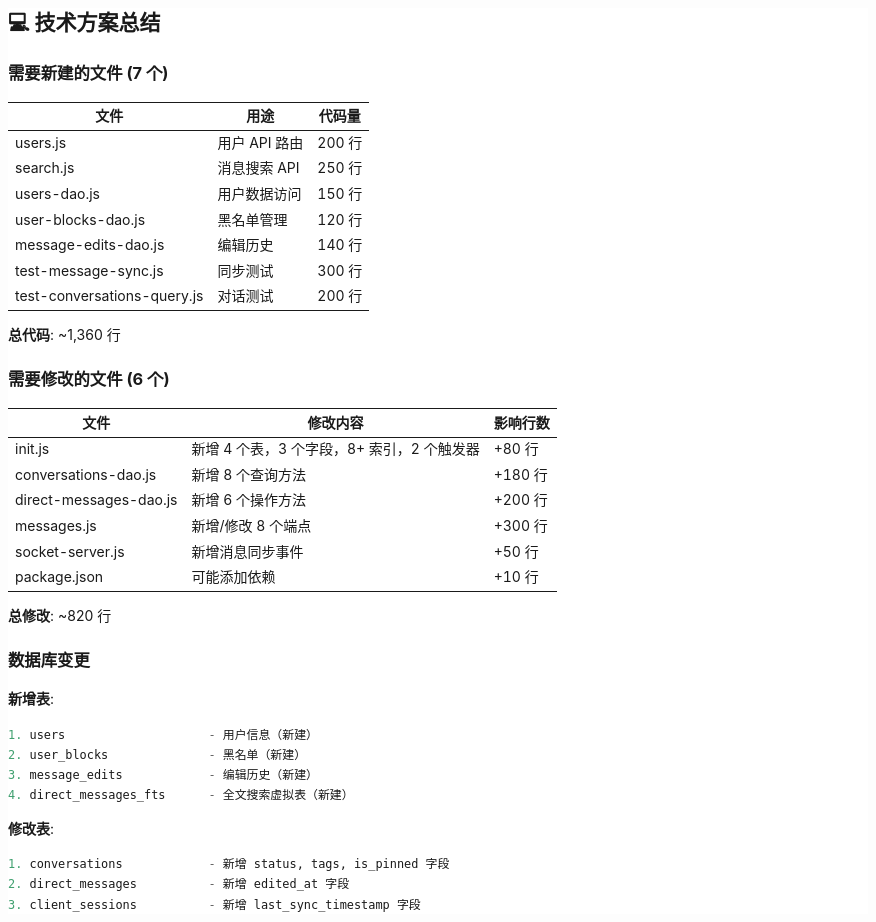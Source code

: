 ## 💻 技术方案总结

### 需要新建的文件 (7 个)

| 文件 | 用途 | 代码量 |
|------|------|--------|
| users.js | 用户 API 路由 | 200 行 |
| search.js | 消息搜索 API | 250 行 |
| users-dao.js | 用户数据访问 | 150 行 |
| user-blocks-dao.js | 黑名单管理 | 120 行 |
| message-edits-dao.js | 编辑历史 | 140 行 |
| test-message-sync.js | 同步测试 | 300 行 |
| test-conversations-query.js | 对话测试 | 200 行 |

**总代码**: ~1,360 行

### 需要修改的文件 (6 个)

| 文件 | 修改内容 | 影响行数 |
|------|---------|---------|
| init.js | 新增 4 个表，3 个字段，8+ 索引，2 个触发器 | +80 行 |
| conversations-dao.js | 新增 8 个查询方法 | +180 行 |
| direct-messages-dao.js | 新增 6 个操作方法 | +200 行 |
| messages.js | 新增/修改 8 个端点 | +300 行 |
| socket-server.js | 新增消息同步事件 | +50 行 |
| package.json | 可能添加依赖 | +10 行 |

**总修改**: ~820 行

### 数据库变更

**新增表**:
```sql
1. users                    - 用户信息（新建）
2. user_blocks              - 黑名单（新建）
3. message_edits            - 编辑历史（新建）
4. direct_messages_fts      - 全文搜索虚拟表（新建）
```

**修改表**:
```sql
1. conversations            - 新增 status, tags, is_pinned 字段
2. direct_messages          - 新增 edited_at 字段
3. client_sessions          - 新增 last_sync_timestamp 字段
```
